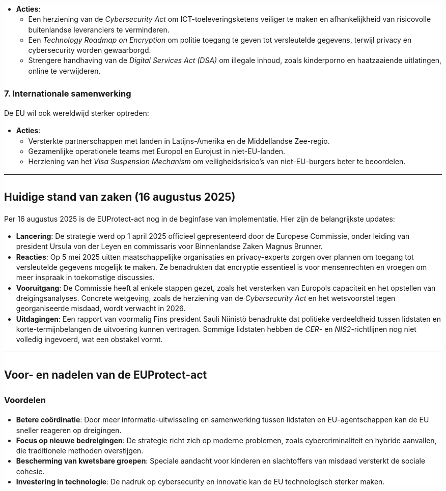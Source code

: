 - **Acties**:
  - Een herziening van de *Cybersecurity Act* om ICT-toeleveringsketens veiliger te maken en afhankelijkheid van risicovolle buitenlandse leveranciers te verminderen.[](https://www.dejalex.com/2025/04/internal-security-the-commission-launches-protect-eu/)
  - Een *Technology Roadmap on Encryption* om politie toegang te geven tot versleutelde gegevens, terwijl privacy en cybersecurity worden gewaarborgd.[](https://www.globalsecurity.org/military/library/news/2025/04/mil-250401-european-commission02.htm)
  - Strengere handhaving van de *Digital Services Act (DSA)* om illegale inhoud, zoals kinderporno en haatzaaiende uitlatingen, online te verwijderen.[](https://www.globalsecurity.org/military/library/news/2025/04/mil-250401-european-commission02.htm)

### 7. Internationale samenwerking
De EU wil ook wereldwijd sterker optreden:

- **Acties**:
  - Versterkte partnerschappen met landen in Latijns-Amerika en de Middellandse Zee-regio.[](https://thecyberexpress.com/protecteu-aims-to-secure-europe/)
  - Gezamenlijke operationele teams met Europol en Eurojust in niet-EU-landen.[](https://home-affairs.ec.europa.eu/news/commission-presents-protecteu-internal-security-strategy-2025-04-01_en)
  - Herziening van het *Visa Suspension Mechanism* om veiligheidsrisico’s van niet-EU-burgers beter te beoordelen.[](https://thecyberexpress.com/protecteu-aims-to-secure-europe/)

---

## Huidige stand van zaken (16 augustus 2025)

Per 16 augustus 2025 is de EUProtect-act nog in de beginfase van implementatie. Hier zijn de belangrijkste updates:

- **Lancering**: De strategie werd op 1 april 2025 officieel gepresenteerd door de Europese Commissie, onder leiding van president Ursula von der Leyen en commissaris voor Binnenlandse Zaken Magnus Brunner.[](https://home-affairs.ec.europa.eu/news/commission-presents-protecteu-internal-security-strategy-2025-04-01_en)
- **Reacties**: Op 5 mei 2025 uitten maatschappelijke organisaties en privacy-experts zorgen over plannen om toegang tot versleutelde gegevens mogelijk te maken. Ze benadrukten dat encryptie essentieel is voor mensenrechten en vroegen om meer inspraak in toekomstige discussies.[](https://eucrim.eu/news/commission-presents-protecteu-the-new-eu-internal-security-strategy/)
- **Vooruitgang**: De Commissie heeft al enkele stappen gezet, zoals het versterken van Europols capaciteit en het opstellen van dreigingsanalyses. Concrete wetgeving, zoals de herziening van de *Cybersecurity Act* en het wetsvoorstel tegen georganiseerde misdaad, wordt verwacht in 2026.[](https://www.lexology.com/library/detail.aspx?g=556cfb0c-f747-43c8-8ee6-f0f22a7a898c)
- **Uitdagingen**: Een rapport van voormalig Fins president Sauli Niinistö benadrukte dat politieke verdeeldheid tussen lidstaten en korte-termijnbelangen de uitvoering kunnen vertragen. Sommige lidstaten hebben de *CER*- en *NIS2*-richtlijnen nog niet volledig ingevoerd, wat een obstakel vormt.[](https://thecyberexpress.com/protecteu-aims-to-secure-europe/)

---

## Voor- en nadelen van de EUProtect-act

### Voordelen
- **Betere coördinatie**: Door meer informatie-uitwisseling en samenwerking tussen lidstaten en EU-agentschappen kan de EU sneller reageren op dreigingen.[](https://industrialcyber.co/regulation-standards-and-compliance/european-commission-rolls-out-protecteu-strategy-to-boost-internal-security-resilience-against-hybrid-threats/)
- **Focus op nieuwe bedreigingen**: De strategie richt zich op moderne problemen, zoals cybercriminaliteit en hybride aanvallen, die traditionele methoden overstijgen.[](https://eur-lex.europa.eu/legal-content/EN/TXT/?uri=celex:52025DC0148)
- **Bescherming van kwetsbare groepen**: Speciale aandacht voor kinderen en slachtoffers van misdaad versterkt de sociale cohesie.[](https://www.globalsecurity.org/military/library/news/2025/04/mil-250401-european-commission02.htm)
- **Investering in technologie**: De nadruk op cybersecurity en innovatie kan de EU technologisch sterker maken.[](https://www.dejalex.com/2025/04/internal-security-the-commission-launches-protect-eu/)